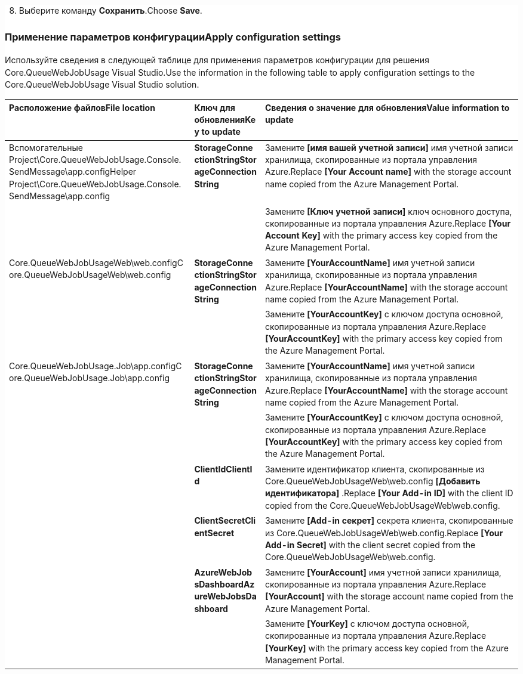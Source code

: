 8. <span data-ttu-id="f10d7-157">Выберите команду **Сохранить**.</span><span class="sxs-lookup"><span data-stu-id="f10d7-157">Choose  **Save**.</span></span>

### <a name="apply-configuration-settings"></a><span data-ttu-id="f10d7-158">Применение параметров конфигурации</span><span class="sxs-lookup"><span data-stu-id="f10d7-158">Apply configuration settings</span></span>

<span data-ttu-id="f10d7-159">Используйте сведения в следующей таблице для применения параметров конфигурации для решения Core.QueueWebJobUsage Visual Studio.</span><span class="sxs-lookup"><span data-stu-id="f10d7-159">Use the information in the following table to apply configuration settings to the Core.QueueWebJobUsage Visual Studio solution.</span></span>

|<span data-ttu-id="f10d7-160">**Расположение файлов**</span><span class="sxs-lookup"><span data-stu-id="f10d7-160">**File location**</span></span>|<span data-ttu-id="f10d7-161">**Ключ для обновления**</span><span class="sxs-lookup"><span data-stu-id="f10d7-161">**Key to update**</span></span>|<span data-ttu-id="f10d7-162">**Сведения о значение для обновления**</span><span class="sxs-lookup"><span data-stu-id="f10d7-162">**Value information to update**</span></span>|
|:-----|:-----|:-----|
|<span data-ttu-id="f10d7-163">Вспомогательные Project\Core.QueueWebJobUsage.Console.SendMessage\app.config</span><span class="sxs-lookup"><span data-stu-id="f10d7-163">Helper Project\Core.QueueWebJobUsage.Console.SendMessage\app.config</span></span>| <span data-ttu-id="f10d7-164">**StorageConnectionString**</span><span class="sxs-lookup"><span data-stu-id="f10d7-164">**StorageConnectionString**</span></span>| <span data-ttu-id="f10d7-165">Замените **[имя вашей учетной записи]** имя учетной записи хранилища, скопированные из портала управления Azure.</span><span class="sxs-lookup"><span data-stu-id="f10d7-165">Replace **[Your Account name]** with the storage account name copied from the Azure Management Portal.</span></span>|
||| <span data-ttu-id="f10d7-166">Замените **[Ключ учетной записи]** ключ основного доступа, скопированные из портала управления Azure.</span><span class="sxs-lookup"><span data-stu-id="f10d7-166">Replace **[Your Account Key]** with the primary access key copied from the Azure Management Portal.</span></span>|
|<span data-ttu-id="f10d7-167">Core.QueueWebJobUsageWeb\web.config</span><span class="sxs-lookup"><span data-stu-id="f10d7-167">Core.QueueWebJobUsageWeb\web.config</span></span>| <span data-ttu-id="f10d7-168">**StorageConnectionString**</span><span class="sxs-lookup"><span data-stu-id="f10d7-168">**StorageConnectionString**</span></span>| <span data-ttu-id="f10d7-169">Замените **[YourAccountName]** имя учетной записи хранилища, скопированные из портала управления Azure.</span><span class="sxs-lookup"><span data-stu-id="f10d7-169">Replace **[YourAccountName]** with the storage account name copied from the Azure Management Portal.</span></span>|
||| <span data-ttu-id="f10d7-170">Замените **[YourAccountKey]** с ключом доступа основной, скопированные из портала управления Azure.</span><span class="sxs-lookup"><span data-stu-id="f10d7-170">Replace **[YourAccountKey]** with the primary access key copied from the Azure Management Portal.</span></span>|
|<span data-ttu-id="f10d7-171">Core.QueueWebJobUsage.Job\app.config</span><span class="sxs-lookup"><span data-stu-id="f10d7-171">Core.QueueWebJobUsage.Job\app.config</span></span>| <span data-ttu-id="f10d7-172">**StorageConnectionString**</span><span class="sxs-lookup"><span data-stu-id="f10d7-172">**StorageConnectionString**</span></span>| <span data-ttu-id="f10d7-173">Замените **[YourAccountName]** имя учетной записи хранилища, скопированные из портала управления Azure.</span><span class="sxs-lookup"><span data-stu-id="f10d7-173">Replace **[YourAccountName]** with the storage account name copied from the Azure Management Portal.</span></span>|
||| <span data-ttu-id="f10d7-174">Замените **[YourAccountKey]** с ключом доступа основной, скопированные из портала управления Azure.</span><span class="sxs-lookup"><span data-stu-id="f10d7-174">Replace **[YourAccountKey]** with the primary access key copied from the Azure Management Portal.</span></span>|
|| <span data-ttu-id="f10d7-175">**ClientId**</span><span class="sxs-lookup"><span data-stu-id="f10d7-175">**ClientId**</span></span>| <span data-ttu-id="f10d7-176">Замените идентификатор клиента, скопированные из Core.QueueWebJobUsageWeb\web.config **[Добавить идентификатора]** .</span><span class="sxs-lookup"><span data-stu-id="f10d7-176">Replace **[Your Add-in ID]** with the client ID copied from the Core.QueueWebJobUsageWeb\web.config.</span></span>|
|| <span data-ttu-id="f10d7-177">**ClientSecret**</span><span class="sxs-lookup"><span data-stu-id="f10d7-177">**ClientSecret**</span></span>| <span data-ttu-id="f10d7-178">Замените **[Add-in секрет]** секрета клиента, скопированные из Core.QueueWebJobUsageWeb\web.config.</span><span class="sxs-lookup"><span data-stu-id="f10d7-178">Replace **[Your Add-in Secret]** with the client secret copied from the Core.QueueWebJobUsageWeb\web.config.</span></span>|
|| <span data-ttu-id="f10d7-179">**AzureWebJobsDashboard**</span><span class="sxs-lookup"><span data-stu-id="f10d7-179">**AzureWebJobsDashboard**</span></span>| <span data-ttu-id="f10d7-180">Замените **[YourAccount]** имя учетной записи хранилища, скопированные из портала управления Azure.</span><span class="sxs-lookup"><span data-stu-id="f10d7-180">Replace **[YourAccount]** with the storage account name copied from the Azure Management Portal.</span></span>|
||| <span data-ttu-id="f10d7-181">Замените **[YourKey]** с ключом доступа основной, скопированные из портала управления Azure.</span><span class="sxs-lookup"><span data-stu-id="f10d7-181">Replace **[YourKey]** with the primary access key copied from the Azure Management Portal.</span></span>|